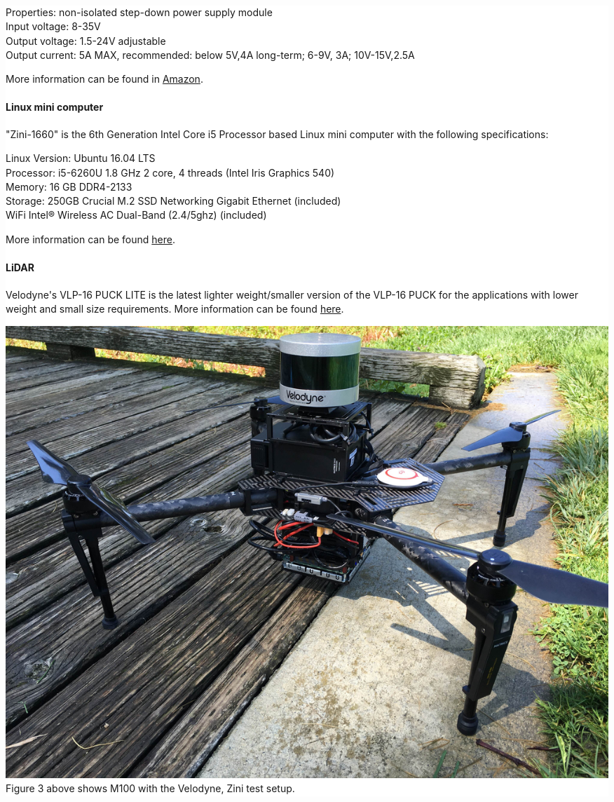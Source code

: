   Properties: non-isolated step-down power supply module   
  Input voltage: 8-35V   
  Output voltage: 1.5-24V adjustable     
  Output current: 5A MAX, recommended: below 5V,4A long-term; 6-9V, 3A; 10V-15V,2.5A
     
  More information can be found in [Amazon](https://www.amazon.com/DROK-Converter-Regulator-1-5-24V-Adjustable/dp/B00KL7I9XC).

#### Linux mini computer

  "Zini-1660" is the 6th Generation Intel Core i5 Processor based Linux mini computer with the following specifications:

  Linux Version:  Ubuntu 16.04 LTS  
  Processor: i5-6260U 1.8 GHz 2 core, 4 threads (Intel Iris Graphics 540)     
  Memory: 16 GB DDR4-2133     
  Storage: 250GB Crucial M.2 SSD
  Networking  Gigabit Ethernet (included)    
  WiFi  Intel® Wireless AC Dual-Band (2.4/5ghz) (included)    

  More information can be found [here](https://zareason.com/shop/Zini-1660.html).

#### LiDAR

  Velodyne's VLP-16 PUCK LITE is the latest lighter weight/smaller version of the VLP-16 PUCK for the applications with lower weight and small size requirements.  More information can be found [here](http://velodynelidar.com/vlp-16-lite.html).
  	
  ![Hardware Setup](../../../images/velodyne/VeloM100.JPG)
  Figure 3 above shows M100 with the Velodyne, Zini test setup. 

